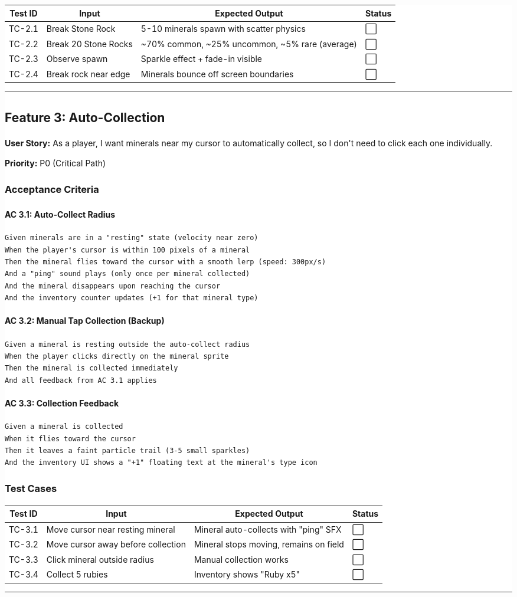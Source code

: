 | Test ID | Input | Expected Output | Status |
|---------|-------|----------------|--------|
| TC-2.1 | Break Stone Rock | 5-10 minerals spawn with scatter physics | ⬜ |
| TC-2.2 | Break 20 Stone Rocks | ~70% common, ~25% uncommon, ~5% rare (average) | ⬜ |
| TC-2.3 | Observe spawn | Sparkle effect + fade-in visible | ⬜ |
| TC-2.4 | Break rock near edge | Minerals bounce off screen boundaries | ⬜ |

---

## Feature 3: Auto-Collection

**User Story:**
As a player, I want minerals near my cursor to automatically collect, so I don't need to click each one individually.

**Priority:** P0 (Critical Path)

### Acceptance Criteria

#### AC 3.1: Auto-Collect Radius
```gherkin
Given minerals are in a "resting" state (velocity near zero)
When the player's cursor is within 100 pixels of a mineral
Then the mineral flies toward the cursor with a smooth lerp (speed: 300px/s)
And a "ping" sound plays (only once per mineral collected)
And the mineral disappears upon reaching the cursor
And the inventory counter updates (+1 for that mineral type)
```

#### AC 3.2: Manual Tap Collection (Backup)
```gherkin
Given a mineral is resting outside the auto-collect radius
When the player clicks directly on the mineral sprite
Then the mineral is collected immediately
And all feedback from AC 3.1 applies
```

#### AC 3.3: Collection Feedback
```gherkin
Given a mineral is collected
When it flies toward the cursor
Then it leaves a faint particle trail (3-5 small sparkles)
And the inventory UI shows a "+1" floating text at the mineral's type icon
```

### Test Cases

| Test ID | Input | Expected Output | Status |
|---------|-------|----------------|--------|
| TC-3.1 | Move cursor near resting mineral | Mineral auto-collects with "ping" SFX | ⬜ |
| TC-3.2 | Move cursor away before collection | Mineral stops moving, remains on field | ⬜ |
| TC-3.3 | Click mineral outside radius | Manual collection works | ⬜ |
| TC-3.4 | Collect 5 rubies | Inventory shows "Ruby x5" | ⬜ |

---